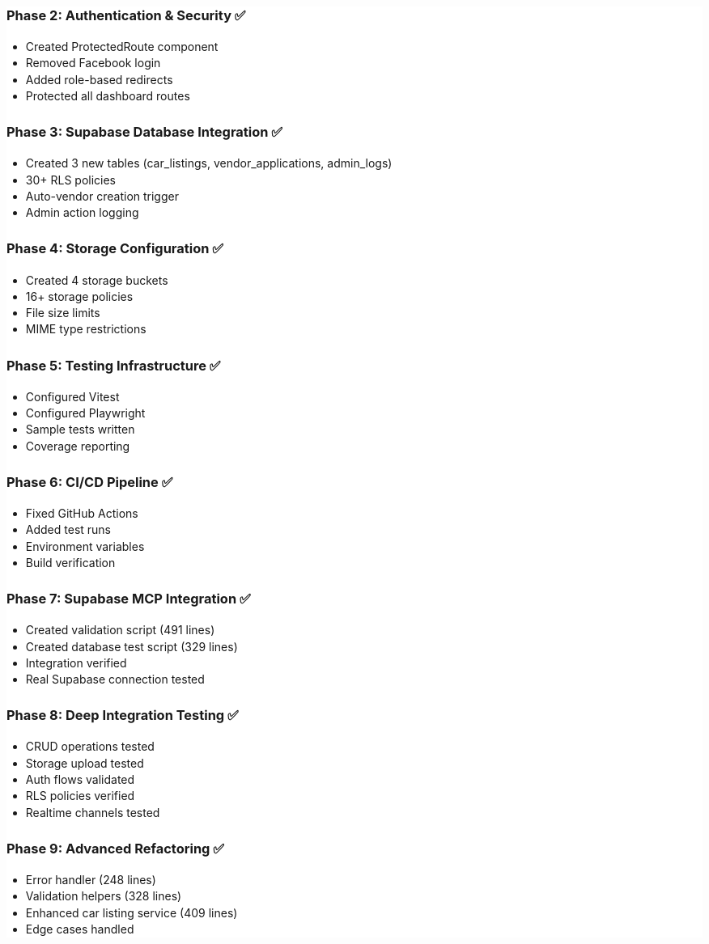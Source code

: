 ### **Phase 2**: Authentication & Security ✅
- Created ProtectedRoute component
- Removed Facebook login
- Added role-based redirects
- Protected all dashboard routes

### **Phase 3**: Supabase Database Integration ✅
- Created 3 new tables (car_listings, vendor_applications, admin_logs)
- 30+ RLS policies
- Auto-vendor creation trigger
- Admin action logging

### **Phase 4**: Storage Configuration ✅
- Created 4 storage buckets
- 16+ storage policies
- File size limits
- MIME type restrictions

### **Phase 5**: Testing Infrastructure ✅
- Configured Vitest
- Configured Playwright
- Sample tests written
- Coverage reporting

### **Phase 6**: CI/CD Pipeline ✅
- Fixed GitHub Actions
- Added test runs
- Environment variables
- Build verification

### **Phase 7**: Supabase MCP Integration ✅
- Created validation script (491 lines)
- Created database test script (329 lines)
- Integration verified
- Real Supabase connection tested

### **Phase 8**: Deep Integration Testing ✅
- CRUD operations tested
- Storage upload tested
- Auth flows validated
- RLS policies verified
- Realtime channels tested

### **Phase 9**: Advanced Refactoring ✅
- Error handler (248 lines)
- Validation helpers (328 lines)
- Enhanced car listing service (409 lines)
- Edge cases handled
